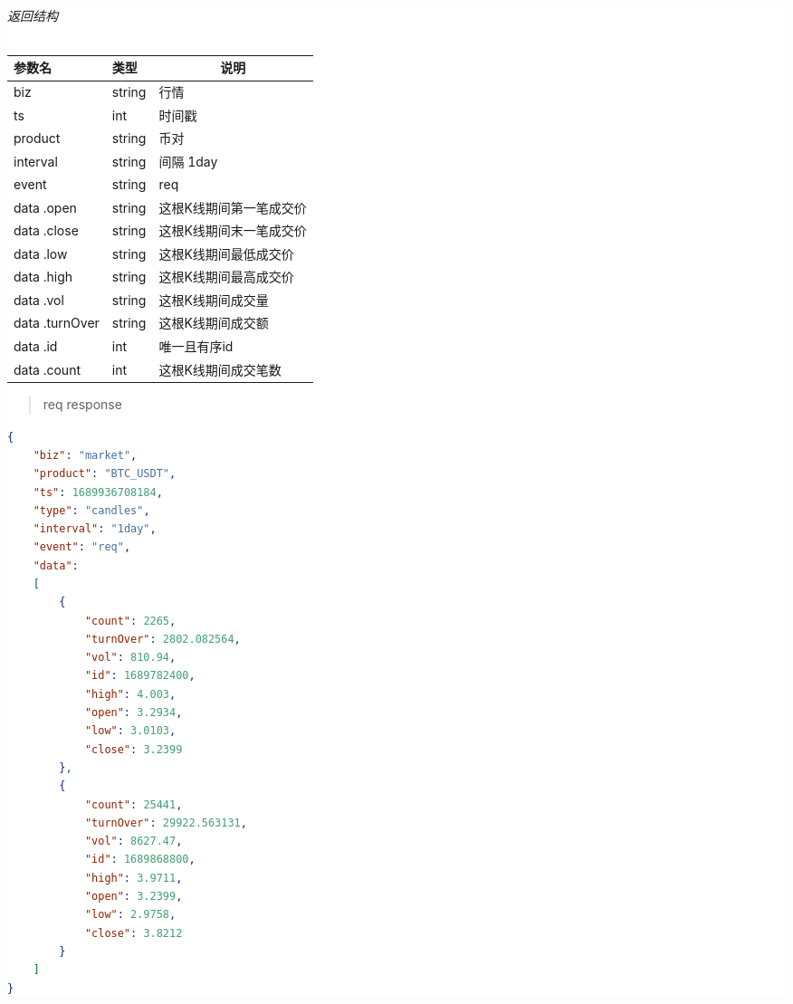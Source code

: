 
###### 返回结构

|参数名|类型|说明|
|:----    |:----- |-----   |
| biz | string |  行情 |
| ts     | int | 时间戳  |
| product    |string | 币对|
| interval    | string | 间隔 1day|
| event    | string | req |
| data .open     |string | 这根K线期间第一笔成交价 |
| data .close    |string | 这根K线期间末一笔成交价 |
| data .low     |string | 这根K线期间最低成交价 |
| data .high     |string | 这根K线期间最高成交价 |
| data .vol     |string | 这根K线期间成交量 |
| data .turnOver     |string | 这根K线期间成交额 |
| data .id     | int | 唯一且有序id |
| data .count     | int | 这根K线期间成交笔数 |

> req response

```json
{
    "biz": "market",
    "product": "BTC_USDT",
    "ts": 1689936708184,
    "type": "candles",
    "interval": "1day",
    "event": "req",
    "data":
    [
        {
            "count": 2265,
            "turnOver": 2802.082564,
            "vol": 810.94,
            "id": 1689782400,
            "high": 4.003,
            "open": 3.2934,
            "low": 3.0103,
            "close": 3.2399
        },
        {
            "count": 25441,
            "turnOver": 29922.563131,
            "vol": 8627.47,
            "id": 1689868800,
            "high": 3.9711,
            "open": 3.2399,
            "low": 2.9758,
            "close": 3.8212
        }
    ]
}


```
